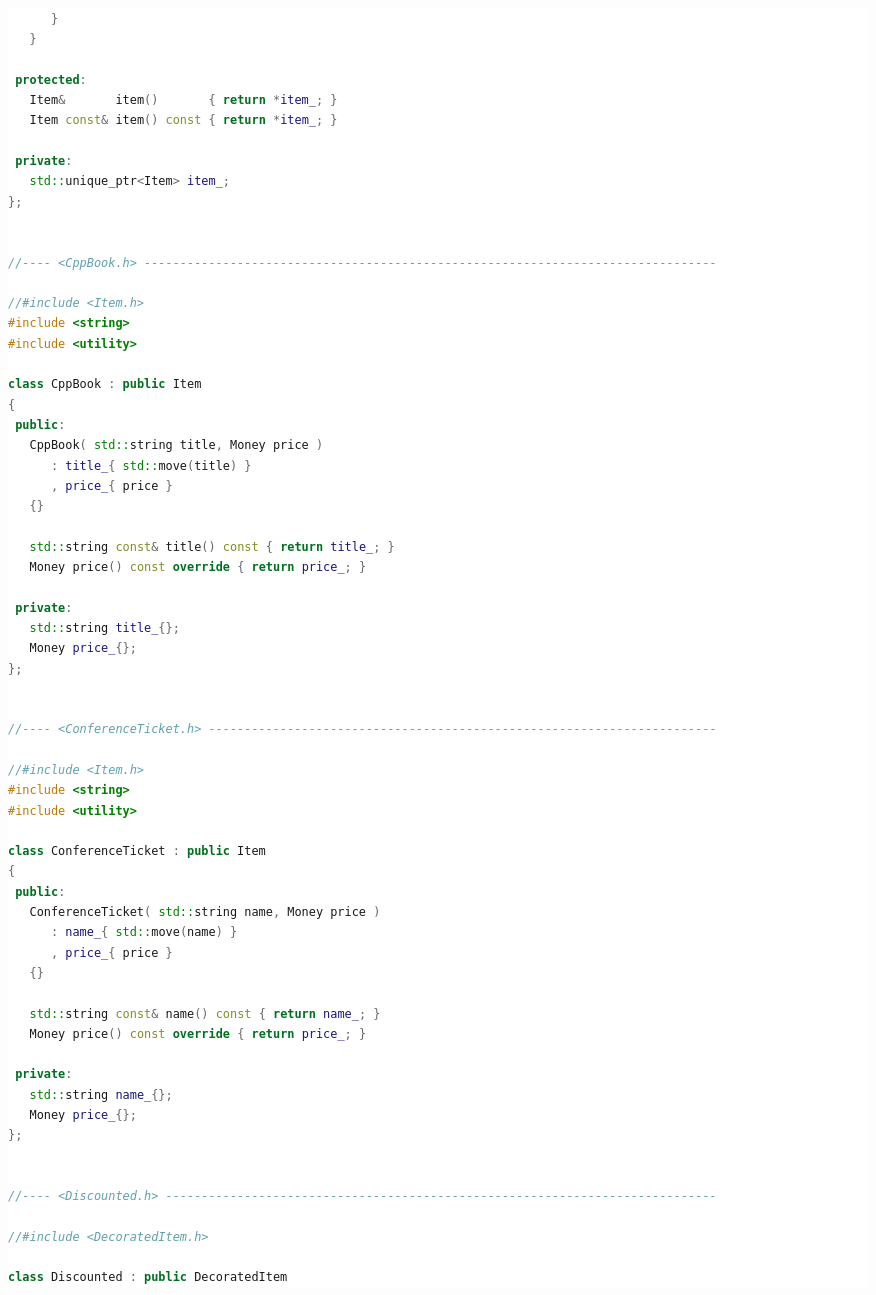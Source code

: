 ```C++
      }
   }

 protected:
   Item&       item()       { return *item_; }
   Item const& item() const { return *item_; }

 private:
   std::unique_ptr<Item> item_;
};


//---- <CppBook.h> --------------------------------------------------------------------------------

//#include <Item.h>
#include <string>
#include <utility>

class CppBook : public Item
{
 public:
   CppBook( std::string title, Money price )
      : title_{ std::move(title) }
      , price_{ price }
   {}

   std::string const& title() const { return title_; }
   Money price() const override { return price_; }

 private:
   std::string title_{};
   Money price_{};
};


//---- <ConferenceTicket.h> -----------------------------------------------------------------------

//#include <Item.h>
#include <string>
#include <utility>

class ConferenceTicket : public Item
{
 public:
   ConferenceTicket( std::string name, Money price )
      : name_{ std::move(name) }
      , price_{ price }
   {}

   std::string const& name() const { return name_; }
   Money price() const override { return price_; }

 private:
   std::string name_{};
   Money price_{};
};


//---- <Discounted.h> -----------------------------------------------------------------------------

//#include <DecoratedItem.h>

class Discounted : public DecoratedItem
```
